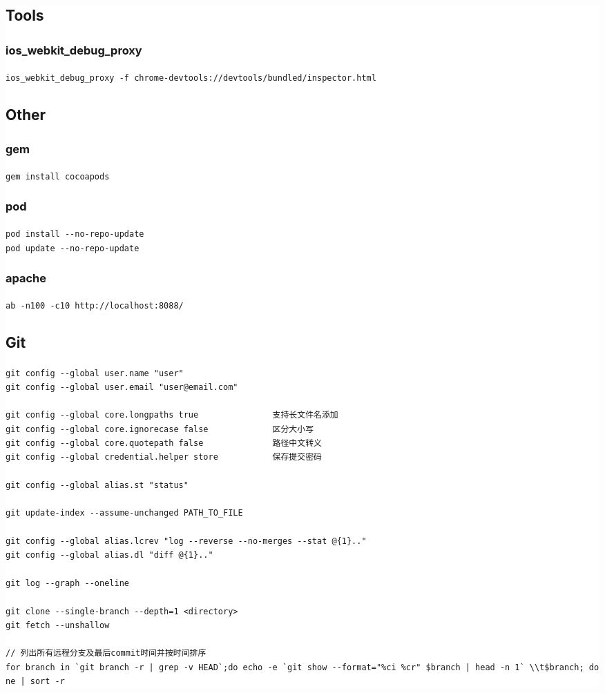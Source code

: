 ## Tools

### ios_webkit_debug_proxy
```
ios_webkit_debug_proxy -f chrome-devtools://devtools/bundled/inspector.html
```


## Other

### gem 
```
gem install cocoapods
```

### pod 
```
pod install --no-repo-update
pod update --no-repo-update
```

### apache 
```
ab -n100 -c10 http://localhost:8088/
```


## Git 

```
git config --global user.name "user"
git config --global user.email "user@email.com"

git config --global core.longpaths true               支持长文件名添加
git config --global core.ignorecase false             区分大小写
git config --global core.quotepath false              路径中文转义
git config --global credential.helper store           保存提交密码

git config --global alias.st "status"

git update-index --assume-unchanged PATH_TO_FILE

git config --global alias.lcrev "log --reverse --no-merges --stat @{1}.."
git config --global alias.dl "diff @{1}.."

git log --graph --oneline

git clone --single-branch --depth=1 <directory>
git fetch --unshallow

// 列出所有远程分支及最后commit时间并按时间排序
for branch in `git branch -r | grep -v HEAD`;do echo -e `git show --format="%ci %cr" $branch | head -n 1` \\t$branch; done | sort -r
```
